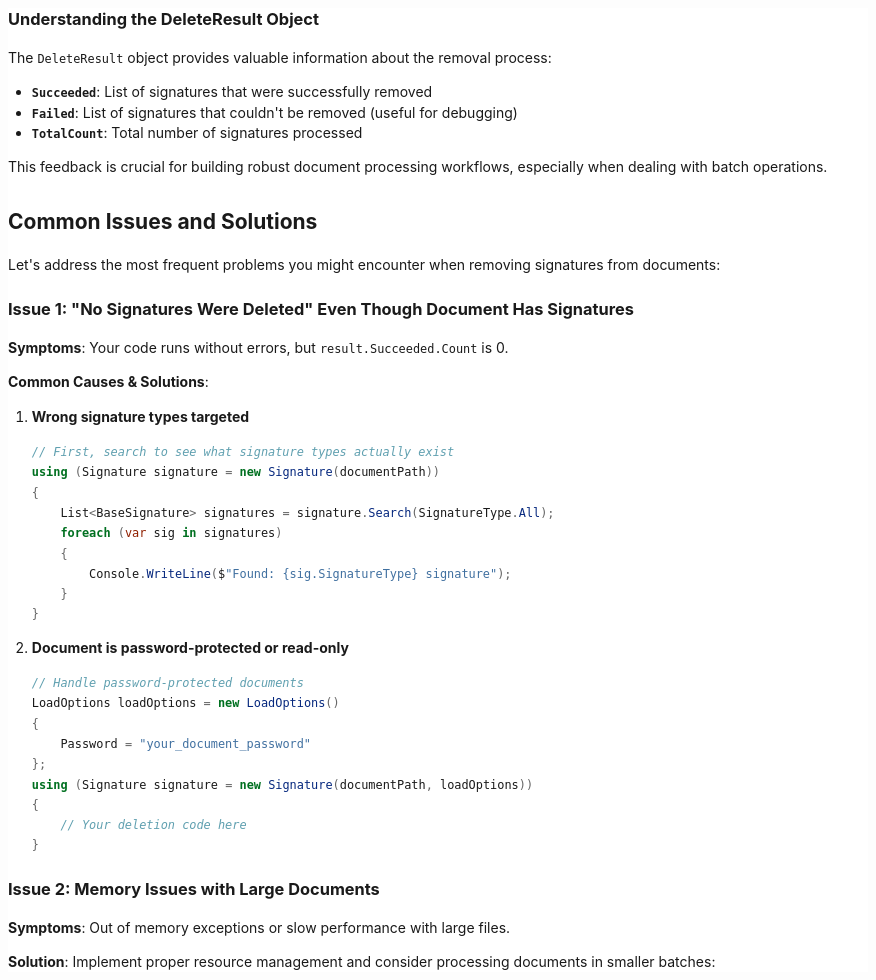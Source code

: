 ### Understanding the DeleteResult Object

The `DeleteResult` object provides valuable information about the removal process:

- **`Succeeded`**: List of signatures that were successfully removed
- **`Failed`**: List of signatures that couldn't be removed (useful for debugging)
- **`TotalCount`**: Total number of signatures processed

This feedback is crucial for building robust document processing workflows, especially when dealing with batch operations.

## Common Issues and Solutions

Let's address the most frequent problems you might encounter when removing signatures from documents:

### Issue 1: "No Signatures Were Deleted" Even Though Document Has Signatures

**Symptoms**: Your code runs without errors, but `result.Succeeded.Count` is 0.

**Common Causes & Solutions**:

1. **Wrong signature types targeted**
   ```csharp
   // First, search to see what signature types actually exist
   using (Signature signature = new Signature(documentPath))
   {
       List<BaseSignature> signatures = signature.Search(SignatureType.All);
       foreach (var sig in signatures)
       {
           Console.WriteLine($"Found: {sig.SignatureType} signature");
       }
   }
   ```

2. **Document is password-protected or read-only**
   ```csharp
   // Handle password-protected documents
   LoadOptions loadOptions = new LoadOptions()
   {
       Password = "your_document_password"
   };
   using (Signature signature = new Signature(documentPath, loadOptions))
   {
       // Your deletion code here
   }
   ```

### Issue 2: Memory Issues with Large Documents

**Symptoms**: Out of memory exceptions or slow performance with large files.

**Solution**: Implement proper resource management and consider processing documents in smaller batches:
